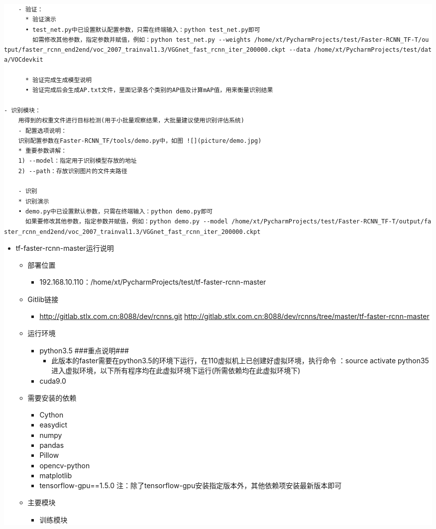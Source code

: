         - 验证：
          * 验证演示
          • test_net.py中已设置默认配置参数，只需在终端输入：python test_net.py即可
            如需修改其他参数，指定参数并赋值，例如：python test_net.py --weights /home/xt/PycharmProjects/test/Faster-RCNN_TF-T/output/faster_rcnn_end2end/voc_2007_trainval1.3/VGGnet_fast_rcnn_iter_200000.ckpt --data /home/xt/PycharmProjects/test/data/VOCdevkit
          
          * 验证完成生成模型说明
          • 验证完成后会生成AP.txt文件，里面记录各个类别的AP值及计算mAP值，用来衡量识别结果
          
    - 识别模块：
        用得到的权重文件进行目标检测(用于小批量观察结果，大批量建议使用识别评估系统)
        - 配置选项说明：
        识别配置参数在Faster-RCNN_TF/tools/demo.py中，如图 ![](picture/demo.jpg)
        * 重要参数讲解：
        1) --model：指定用于识别模型存放的地址
        2) --path：存放识别图片的文件夹路径

        - 识别
        * 识别演示
        • demo.py中已设置默认参数，只需在终端输入：python demo.py即可
          如果要修改其他参数，指定参数并赋值，例如：python demo.py --model /home/xt/PycharmProjects/test/Faster-RCNN_TF-T/output/faster_rcnn_end2end/voc_2007_trainval1.3/VGGnet_fast_rcnn_iter_200000.ckpt



  - tf-faster-rcnn-master运行说明
    - 部署位置
      - 192.168.10.110：/home/xt/PycharmProjects/test/tf-faster-rcnn-master
    
    - Gitlib链接
      - http://gitlab.stlx.com.cn:8088/dev/rcnns.git 
        http://gitlab.stlx.com.cn:8088/dev/rcnns/tree/master/tf-faster-rcnn-master 
        

    - 运行环境
      - python3.5 
        ###重点说明###
        - 此版本的faster需要在python3.5的环境下运行，在110虚拟机上已创建好虚拟环境，执行命令
          ：source activate python35 进入虚拟环境，以下所有程序均在此虚拟环境下运行(所需依赖均在此虚拟环境下)
      - cuda9.0

    - 需要安装的依赖
      - Cython
      - easydict
      - numpy
      - pandas
      - Pillow
      - opencv-python
      - matplotlib
      - tensorflow-gpu==1.5.0
      注：除了tensorflow-gpu安装指定版本外，其他依赖项安装最新版本即可 

    - 主要模块
      - 训练模块
